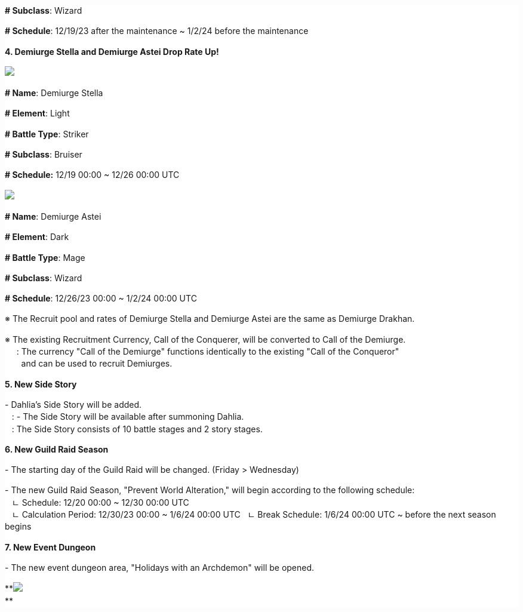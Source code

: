 **\# Subclass**: Wizard

**\# Schedule**: 12/19/23 after the maintenance ~ 1/2/24 before the maintenance

**4\. Demiurge Stella and Demiurge Astei Drop Rate Up!**

![](/images/news/legacy/patchnotes/2023-12-18-12-19-tue-update-notice/c32a41ceff8e4dec9cbfc6efe9192fed.webp)  

**\# Name**: Demiurge Stella

**\# Element**: Light

**\# Battle Type**: Striker

**\# Subclass**: Bruiser

**\# Schedule:** 12/19 00:00 ~ 12/26 00:00 UTC

![](/images/news/legacy/patchnotes/2023-12-18-12-19-tue-update-notice/0cdb62ee4d384c5f86f53189be945f6b.webp)  

**\# Name**: Demiurge Astei

**\# Element**: Dark

**\# Battle Type**: Mage

**\# Subclass**: Wizard

**\# Schedule**: 12/26/23 00:00 ~ 1/2/24 00:00 UTC

※ The Recruit pool and rates of Demiurge Stella and Demiurge Astei are the same as Demiurge Drakhan.

※ The existing Recruitment Currency, Call of the Conquerer, will be converted to Call of the Demiurge.  
     : The currency "Call of the Demiurge" functions identically to the existing "Call of the Conqueror"  
       and can be used to recruit Demiurges.

**5\. New Side Story**

\- Dahlia’s Side Story will be added.   
   : - The Side Story will be available after summoning Dahlia.  
   : The Side Story consists of 10 battle stages and 2 story stages. 

**6\. New Guild Raid Season**

\- The starting day of the Guild Raid will be changed. (Friday > Wednesday)

\- The new Guild Raid Season, "Prevent World Alteration," will begin according to the following schedule:  
   ㄴ Schedule: 12/20 00:00 ~ 12/30 00:00 UTC  
   ㄴ Calculation Period: 12/30/23 00:00 ~ 1/6/24 00:00 UTC   ㄴ Break Schedule: 1/6/24 00:00 UTC ~ before the next season begins

**7\. New Event Dungeon**

\- The new event dungeon area, "Holidays with an Archdemon" will be opened.

**![](/images/news/legacy/patchnotes/2023-12-18-12-19-tue-update-notice/99df3b7a737e4c46a774150aa8878f85.webp)  
**
